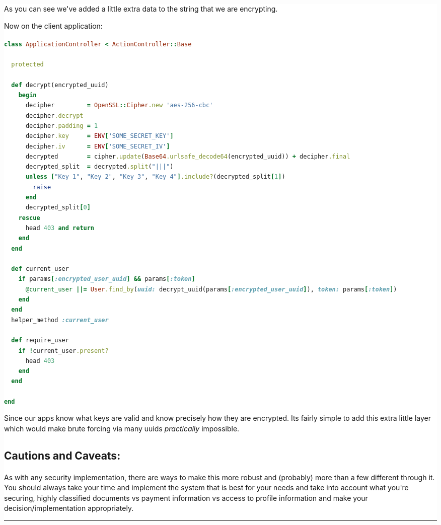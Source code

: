 As you can see we've added a little extra data to the string that we are encrypting.

Now on the client application:

```ruby
class ApplicationController < ActionController::Base

  protected

  def decrypt(encrypted_uuid)
    begin
      decipher         = OpenSSL::Cipher.new 'aes-256-cbc'
      decipher.decrypt
      decipher.padding = 1
      decipher.key     = ENV['SOME_SECRET_KEY']
      decipher.iv      = ENV['SOME_SECRET_IV']
      decrypted        = cipher.update(Base64.urlsafe_decode64(encrypted_uuid)) + decipher.final
      decrypted_split  = decrypted.split("|||")
      unless ["Key 1", "Key 2", "Key 3", "Key 4"].include?(decrypted_split[1])
        raise
      end
      decrypted_split[0]
    rescue
      head 403 and return
    end
  end

  def current_user
    if params[:encrypted_user_uuid] && params[:token]
      @current_user ||= User.find_by(uuid: decrypt_uuid(params[:encrypted_user_uuid]), token: params[:token])
    end
  end
  helper_method :current_user

  def require_user
    if !current_user.present?
      head 403
    end
  end

end
```

Since our apps know what keys are valid and know precisely how they are encrypted. 
Its fairly simple to add this extra little layer which would make brute forcing via many uuids *practically* impossible.

## Cautions and Caveats:

As with any security implementation, there are ways to make this more robust and (probably) more than a few different through it. 
You should always take your time and implement the system that is best for your needs and take into account what you're securing, 
highly classified documents vs payment information vs access to profile information and make your decision/implementation appropriately.

---
